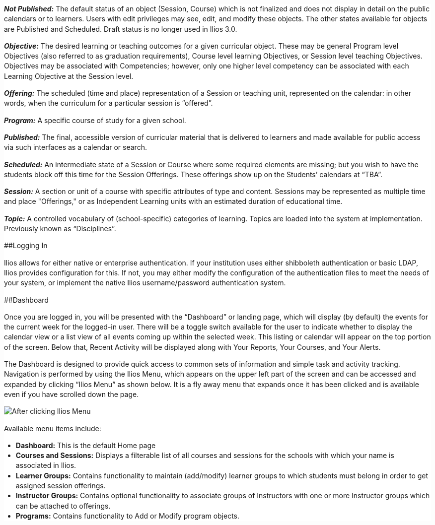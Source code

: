 ***Not Published:*** The default status of an object (Session, Course) which is not finalized and does not display in detail on the public calendars or to learners. Users with edit privileges may see, edit, and modify these objects. The other states available for objects are Published and Scheduled.  Draft status is no longer used in Ilios 3.0.

***Objective:*** The desired learning or teaching outcomes for a given curricular object. These may be general Program level Objectives (also referred to as graduation requirements), Course level learning Objectives, or Session level teaching Objectives.  Objectives may be associated with Competencies; however, only one higher level competency can be associated with each Learning Objective at the Session level.

***Offering:*** The scheduled (time and place) representation of a Session or teaching unit, represented on the calendar: in other words, when the curriculum for a particular session is “offered”.

***Program:*** A specific course of study for a given school.

***Published:*** The final, accessible version of curricular material that is delivered to learners and made available for public access via such interfaces as a calendar or search.

***Scheduled:***  An intermediate state of a Session or Course where some required elements are missing; but you wish to have the students block off this time for the Session Offerings. These offerings show up on the Students’ calendars at “TBA”.

***Session:*** A section or unit of a course with specific attributes of type and content. Sessions may be represented as multiple time and place "Offerings," or as Independent Learning units with an estimated duration of educational time.

***Topic:*** A controlled vocabulary of (school-specific) categories of learning. Topics are loaded into the system at implementation. Previously known as “Disciplines”.

##Logging In

Ilios allows for either native or enterprise authentication. If your institution uses either shibboleth authentication or basic LDAP, Ilios provides configuration for this. If not, you may either modify the configuration of the authentication files to meet the needs of your system, or implement the native Ilios username/password authentication system. 

##Dashboard

Once you are logged in, you will be presented with the “Dashboard” or landing page, which will display (by default) the events for the current week for the logged-in user.  There will be a toggle switch available for the user to indicate whether to display the calendar view or a list view of all events coming up within the selected week.  This listing or calendar will appear on the top portion of the screen.  Below that, Recent Activity will be displayed along with Your Reports, Your Courses, and Your Alerts.

The Dashboard is designed to provide quick access to common sets of information and simple task and activity tracking. Navigation is performed by using the Ilios Menu, which appears on the upper left part of the screen and can be accessed and expanded by clicking “Ilios Menu” as shown below.  It is a fly away menu that expands once it has been clicked and is available even if you have scrolled down the page.

![After clicking Ilios Menu](https://github.com/ilios/user-guide/blob/master/images/Dashboard.jpg)

Available menu items include:

- **Dashboard:** This is the default Home page
- **Courses and Sessions:** Displays a filterable list of all courses and sessions for the schools with which your name is associated in Ilios.
- **Learner Groups:** Contains functionality to maintain (add/modify) learner groups to which students must belong in order to get assigned session offerings.
- **Instructor Groups:** Contains optional functionality to associate groups of Instructors with one or more Instructor groups which can be attached to offerings.
- **Programs:** Contains functionality to Add or Modify program objects.
